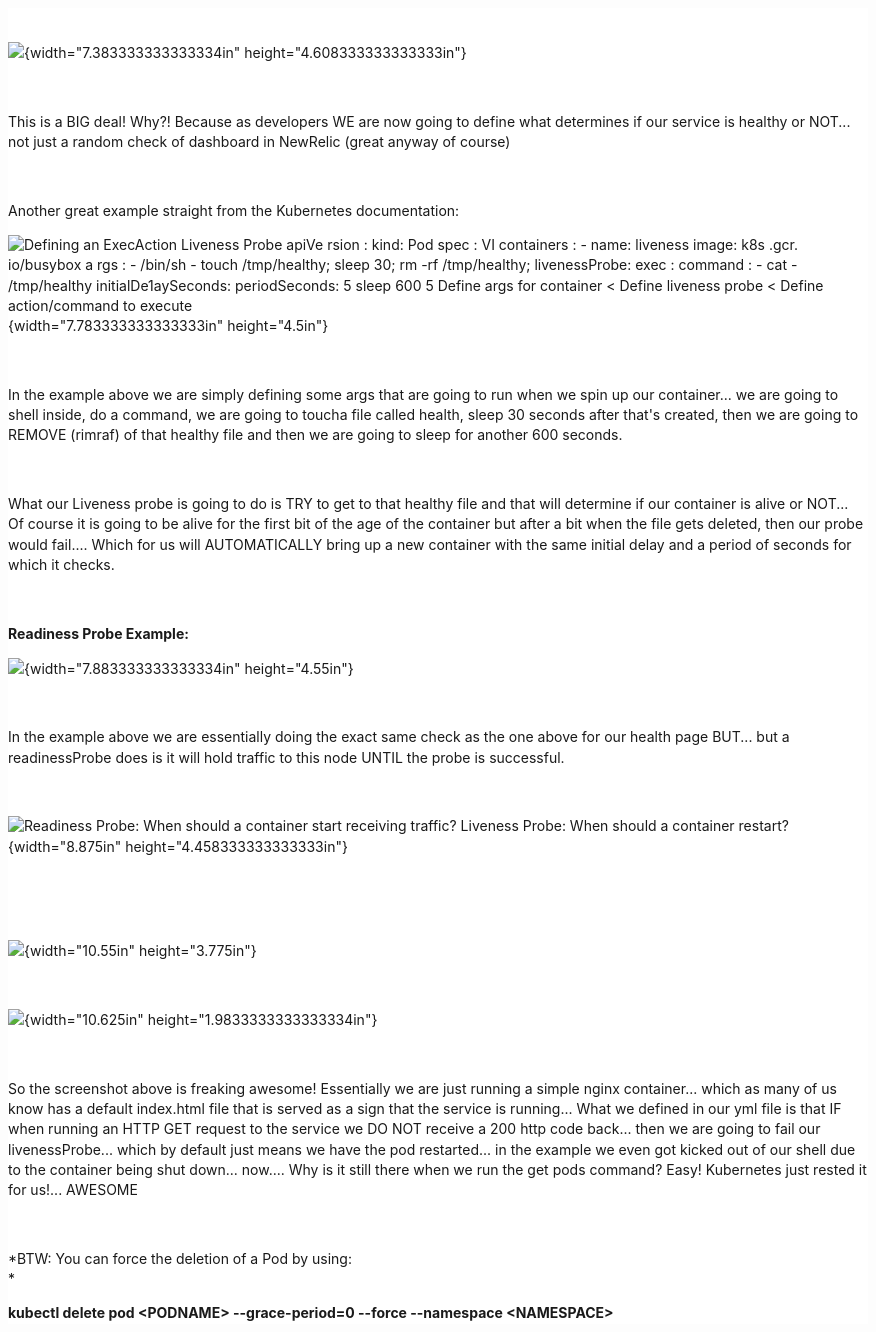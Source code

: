  

![](001_Creating_Pods_022.png){width="7.383333333333334in" height="4.608333333333333in"}

 

This is a BIG deal! Why?! Because as developers WE are now going to define what determines if our service is healthy or NOT... not just a random check of dashboard in NewRelic (great anyway of course)

 

Another great example straight from the Kubernetes documentation:

![Defining an ExecAction Liveness Probe apiVe rsion : kind: Pod spec : VI containers : - name: liveness image: k8s .gcr. io/busybox a rgs : - /bin/sh - touch /tmp/healthy; sleep 30; rm -rf /tmp/healthy; livenessProbe: exec : command : - cat - /tmp/healthy initialDe1aySeconds: periodSeconds: 5 sleep 600 5 Define args for container \< Define liveness probe \< Define action/command to execute ](001_Creating_Pods_023.png){width="7.783333333333333in" height="4.5in"}

 

In the example above we are simply defining some args that are going to run when we spin up our container... we are going to shell inside, do a command, we are going to toucha file called health, sleep 30 seconds after that\'s created, then we are going to REMOVE (rimraf) of that healthy file and then we are going to sleep for another 600 seconds.

 

What our Liveness probe is going to do is TRY to get to that healthy file and that will determine if our container is alive or NOT... Of course it is going to be alive for the first bit of the age of the container but after a bit when the file gets deleted, then our probe would fail.... Which for us will AUTOMATICALLY bring up a new container with the same initial delay and a period of seconds for which it checks.

 

**Readiness Probe Example:**

![](001_Creating_Pods_024.png){width="7.883333333333334in" height="4.55in"}

 

In the example above we are essentially doing the exact same check as the one above for our health page BUT... but a readinessProbe does is it will hold traffic to this node UNTIL the probe is successful.

 

![Readiness Probe: When should a container start receiving traffic? Liveness Probe: When should a container restart? ](001_Creating_Pods_025.png){width="8.875in" height="4.458333333333333in"}

 

 

![](001_Creating_Pods_026.png){width="10.55in" height="3.775in"}

 

![](001_Creating_Pods_027.png){width="10.625in" height="1.9833333333333334in"}

 

So the screenshot above is freaking awesome! Essentially we are just running a simple nginx container... which as many of us know has a default index.html file that is served as a sign that the service is running... What we defined in our yml file is that IF when running an HTTP GET request to the service we DO NOT receive a 200 http code back... then we are going to fail our livenessProbe... which by default just means we have the pod restarted... in the example we even got kicked out of our shell due to the container being shut down... now.... Why is it still there when we run the get pods command? Easy! Kubernetes just rested it for us!\... AWESOME

 

*BTW: You can force the deletion of a Pod by using:\
* 

**kubectl delete pod \<PODNAME\> \--grace-period=0 \--force \--namespace \<NAMESPACE\>**

